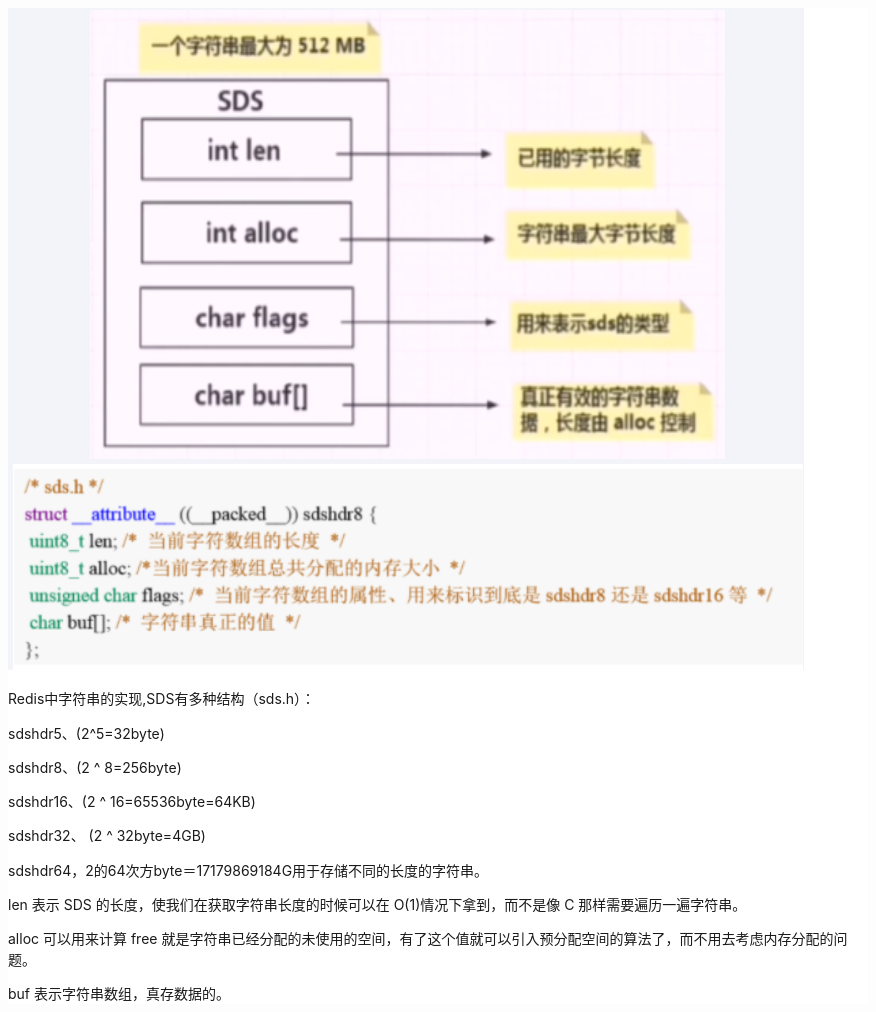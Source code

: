 ![image-20250718173951302](/redisImages/image-20250718173951302.png)

Redis中字符串的实现,SDS有多种结构（sds.h）：

sdshdr5、(2^5=32byte)

sdshdr8、(2 ^ 8=256byte)

sdshdr16、(2 ^ 16=65536byte=64KB)

sdshdr32、 (2 ^ 32byte=4GB)

sdshdr64，2的64次方byte＝17179869184G用于存储不同的长度的字符串。

len 表示 SDS 的长度，使我们在获取字符串长度的时候可以在 O(1)情况下拿到，而不是像 C 那样需要遍历一遍字符串。

alloc 可以用来计算 free 就是字符串已经分配的未使用的空间，有了这个值就可以引入预分配空间的算法了，而不用去考虑内存分配的问题。

buf 表示字符串数组，真存数据的。
